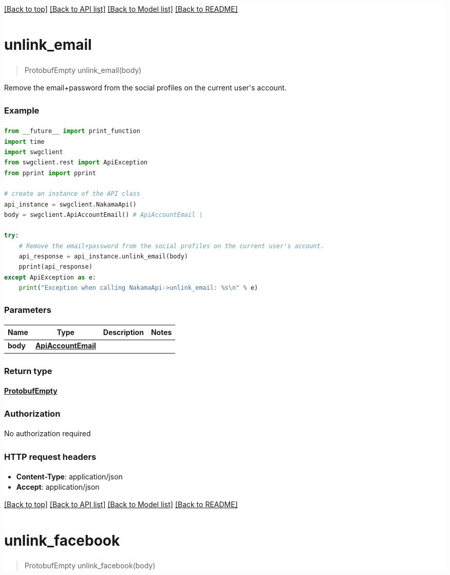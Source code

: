 [[Back to top]](#) [[Back to API list]](../README.md#documentation-for-api-endpoints) [[Back to Model list]](../README.md#documentation-for-models) [[Back to README]](../README.md)

# **unlink_email**
> ProtobufEmpty unlink_email(body)

Remove the email+password from the social profiles on the current user's account.

### Example
```python
from __future__ import print_function
import time
import swgclient
from swgclient.rest import ApiException
from pprint import pprint

# create an instance of the API class
api_instance = swgclient.NakamaApi()
body = swgclient.ApiAccountEmail() # ApiAccountEmail | 

try:
    # Remove the email+password from the social profiles on the current user's account.
    api_response = api_instance.unlink_email(body)
    pprint(api_response)
except ApiException as e:
    print("Exception when calling NakamaApi->unlink_email: %s\n" % e)
```

### Parameters

Name | Type | Description  | Notes
------------- | ------------- | ------------- | -------------
 **body** | [**ApiAccountEmail**](ApiAccountEmail.md)|  | 

### Return type

[**ProtobufEmpty**](ProtobufEmpty.md)

### Authorization

No authorization required

### HTTP request headers

 - **Content-Type**: application/json
 - **Accept**: application/json

[[Back to top]](#) [[Back to API list]](../README.md#documentation-for-api-endpoints) [[Back to Model list]](../README.md#documentation-for-models) [[Back to README]](../README.md)

# **unlink_facebook**
> ProtobufEmpty unlink_facebook(body)
